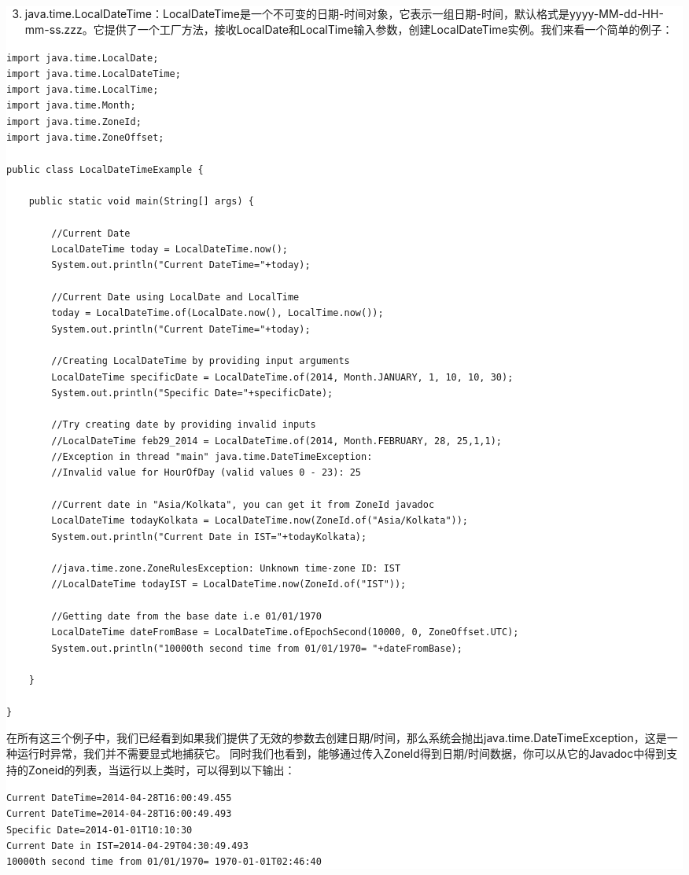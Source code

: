 3. java.time.LocalDateTime：LocalDateTime是一个不可变的日期-时间对象，它表示一组日期-时间，默认格式是yyyy-MM-dd-HH-mm-ss.zzz。它提供了一个工厂方法，接收LocalDate和LocalTime输入参数，创建LocalDateTime实例。我们来看一个简单的例子： 

``` 
import java.time.LocalDate;
import java.time.LocalDateTime;
import java.time.LocalTime;
import java.time.Month;
import java.time.ZoneId;
import java.time.ZoneOffset;

public class LocalDateTimeExample {

    public static void main(String[] args) {

        //Current Date
        LocalDateTime today = LocalDateTime.now();
        System.out.println("Current DateTime="+today);

        //Current Date using LocalDate and LocalTime
        today = LocalDateTime.of(LocalDate.now(), LocalTime.now());
        System.out.println("Current DateTime="+today);

        //Creating LocalDateTime by providing input arguments
        LocalDateTime specificDate = LocalDateTime.of(2014, Month.JANUARY, 1, 10, 10, 30);
        System.out.println("Specific Date="+specificDate);

        //Try creating date by providing invalid inputs
        //LocalDateTime feb29_2014 = LocalDateTime.of(2014, Month.FEBRUARY, 28, 25,1,1);
        //Exception in thread "main" java.time.DateTimeException: 
        //Invalid value for HourOfDay (valid values 0 - 23): 25

        //Current date in "Asia/Kolkata", you can get it from ZoneId javadoc
        LocalDateTime todayKolkata = LocalDateTime.now(ZoneId.of("Asia/Kolkata"));
        System.out.println("Current Date in IST="+todayKolkata);

        //java.time.zone.ZoneRulesException: Unknown time-zone ID: IST
        //LocalDateTime todayIST = LocalDateTime.now(ZoneId.of("IST"));

        //Getting date from the base date i.e 01/01/1970
        LocalDateTime dateFromBase = LocalDateTime.ofEpochSecond(10000, 0, ZoneOffset.UTC);
        System.out.println("10000th second time from 01/01/1970= "+dateFromBase);

    }

}
``` 
在所有这三个例子中，我们已经看到如果我们提供了无效的参数去创建日期/时间，那么系统会抛出java.time.DateTimeException，这是一种运行时异常，我们并不需要显式地捕获它。
同时我们也看到，能够通过传入ZoneId得到日期/时间数据，你可以从它的Javadoc中得到支持的Zoneid的列表，当运行以上类时，可以得到以下输出： 

``` 
Current DateTime=2014-04-28T16:00:49.455
Current DateTime=2014-04-28T16:00:49.493
Specific Date=2014-01-01T10:10:30
Current Date in IST=2014-04-29T04:30:49.493
10000th second time from 01/01/1970= 1970-01-01T02:46:40
``` 
